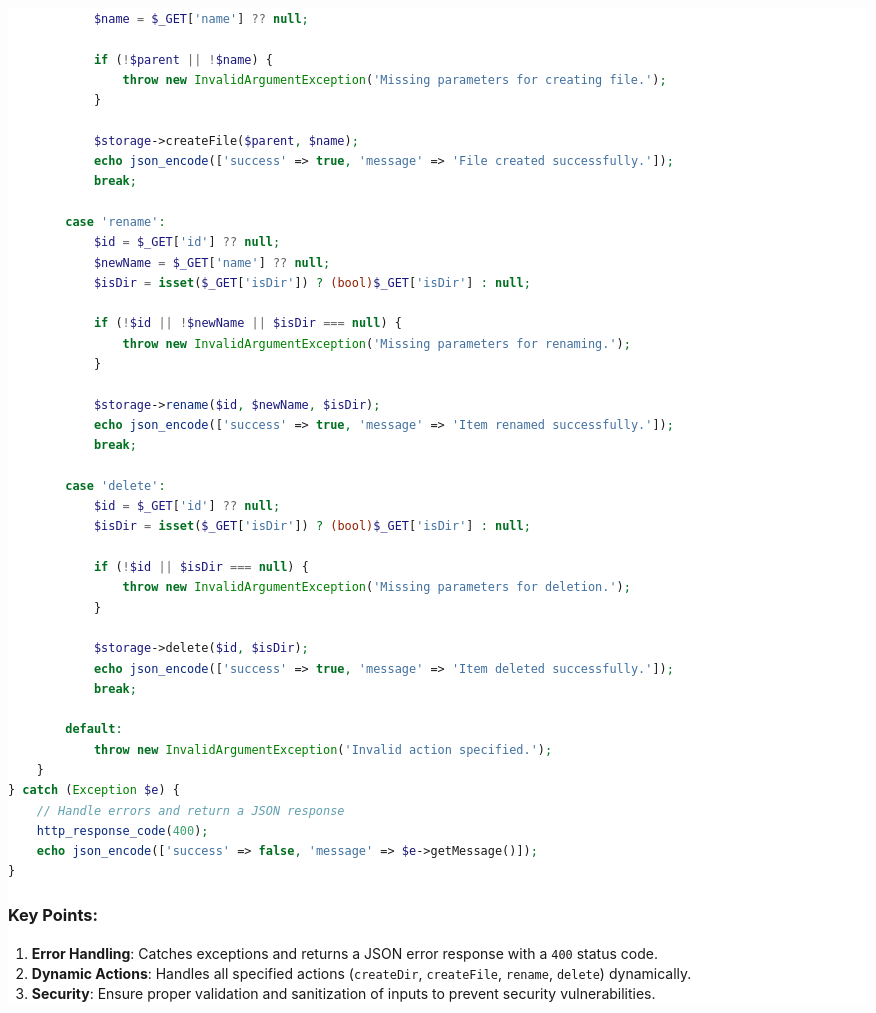 ```php
            $name = $_GET['name'] ?? null;

            if (!$parent || !$name) {
                throw new InvalidArgumentException('Missing parameters for creating file.');
            }

            $storage->createFile($parent, $name);
            echo json_encode(['success' => true, 'message' => 'File created successfully.']);
            break;

        case 'rename':
            $id = $_GET['id'] ?? null;
            $newName = $_GET['name'] ?? null;
            $isDir = isset($_GET['isDir']) ? (bool)$_GET['isDir'] : null;

            if (!$id || !$newName || $isDir === null) {
                throw new InvalidArgumentException('Missing parameters for renaming.');
            }

            $storage->rename($id, $newName, $isDir);
            echo json_encode(['success' => true, 'message' => 'Item renamed successfully.']);
            break;

        case 'delete':
            $id = $_GET['id'] ?? null;
            $isDir = isset($_GET['isDir']) ? (bool)$_GET['isDir'] : null;

            if (!$id || $isDir === null) {
                throw new InvalidArgumentException('Missing parameters for deletion.');
            }

            $storage->delete($id, $isDir);
            echo json_encode(['success' => true, 'message' => 'Item deleted successfully.']);
            break;

        default:
            throw new InvalidArgumentException('Invalid action specified.');
    }
} catch (Exception $e) {
    // Handle errors and return a JSON response
    http_response_code(400);
    echo json_encode(['success' => false, 'message' => $e->getMessage()]);
}
```

### Key Points:
1. **Error Handling**: Catches exceptions and returns a JSON error response with a `400` status code.
2. **Dynamic Actions**: Handles all specified actions (`createDir`, `createFile`, `rename`, `delete`) dynamically.
3. **Security**: Ensure proper validation and sanitization of inputs to prevent security vulnerabilities.
